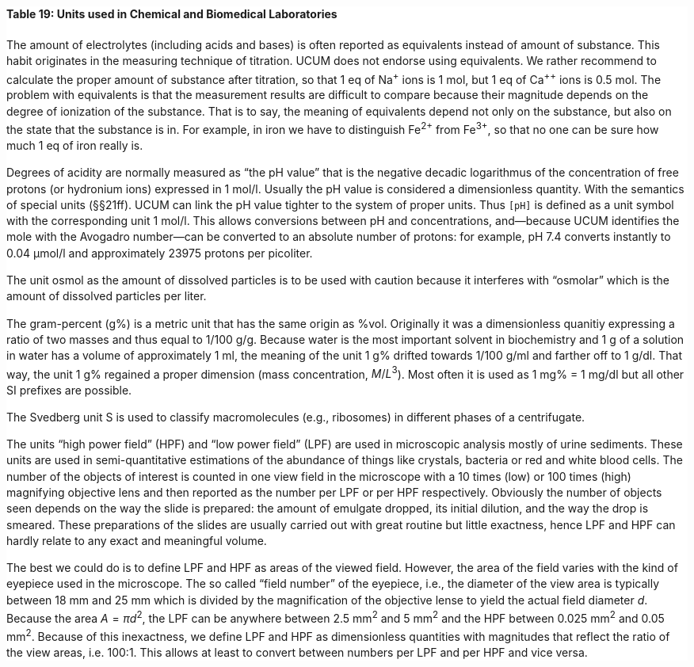 #### Table 19: Units used in Chemical and Biomedical Laboratories

The amount of electrolytes (including acids and bases) is often reported as equivalents instead of amount of substance. This habit originates in the measuring technique of titration. UCUM does not endorse using equivalents. We rather recommend to calculate the proper amount of substance after titration, so that 1 eq of Na<sup>+</sup> ions is 1 mol, but 1 eq of Ca<sup>++</sup> ions is 0.5 mol. The problem with equivalents is that the measurement results are difficult to compare because their magnitude depends on the degree of ionization of the substance. That is to say, the meaning of equivalents depend not only on the substance, but also on the state that the substance is in. For example, in iron we have to distinguish Fe<sup>2+</sup> from Fe<sup>3+</sup>, so that no one can be sure how much 1 eq of iron really is.

Degrees of acidity are normally measured as “the pH value” that is the negative decadic logarithmus of the concentration of free protons (or hydronium ions) expressed in 1 mol/l. Usually the pH value is considered a dimensionless quantity. With the semantics of special units (§§21ff). UCUM can link the pH value tighter to the system of proper units. Thus `[pH]` is defined as a unit symbol with the corresponding unit 1 mol/l. This allows conversions between pH and concentrations, and&mdash;because UCUM identifies the mole with the Avogadro number&mdash;can be converted to an absolute number of protons: for example, pH 7.4 converts instantly to 0.04 μmol/l and approximately 23975 protons per picoliter.

The unit osmol as the amount of dissolved particles is to be used with caution because it interferes with “osmolar” which is the amount of dissolved particles per liter.

The gram-percent (g%) is a metric unit that has the same origin as %vol. Originally it was a dimensionless quanitiy expressing a ratio of two masses and thus equal to 1/100 g/g. Because water is the most important solvent in biochemistry and 1 g of a solution in water has a volume of approximately 1 ml, the meaning of the unit 1 g% drifted towards 1/100 g/ml and farther off to 1 g/dl. That way, the unit 1 g% regained a proper dimension (mass concentration, $M/L^3$). Most often it is used as 1 mg% = 1 mg/dl but all other SI prefixes are possible.

The Svedberg unit S is used to classify macromolecules (e.g., ribosomes) in different phases of a centrifugate.

The units “high power field” (HPF) and “low power field” (LPF) are used in microscopic analysis mostly of urine sediments. These units are used in semi-quantitative estimations of the abundance of things like crystals, bacteria or red and white blood cells. The number of the objects of interest is counted in one view field in the microscope with a 10 times (low) or 100 times (high) magnifying objective lens and then reported as the number per LPF or per HPF respectively. Obviously the number of objects seen depends on the way the slide is prepared: the amount of emulgate dropped, its initial dilution, and the way the drop is smeared. These preparations of the slides are usually carried out with great routine but little exactness, hence LPF and HPF can hardly relate to any exact and meaningful volume.

The best we could do is to define LPF and HPF as areas of the viewed field. However, the area of the field varies with the kind of eyepiece used in the microscope. The so called “field number” of the eyepiece, i.e., the diameter of the view area is typically between 18 mm and 25 mm which is divided by the magnification of the objective lense to yield the actual field diameter $d$. Because the area $A = \pi d^2$, the LPF can be anywhere between 2.5 mm<sup>2</sup> and 5 mm<sup>2</sup> and the HPF between 0.025 mm<sup>2</sup> and 0.05 mm<sup>2</sup>. Because of this inexactness, we define LPF and HPF as dimensionless quantities with magnitudes that reflect the ratio of the view areas, i.e. 100:1. This allows at least to convert between numbers per LPF and per HPF and vice versa.


[^1]: Interestingly the authors of ENV 12435 forgot to include superscripts in the minimum requirements as given by subclause 7.1.4 for which they do not specify an alternative.
[^2]: A more extensive introduction into this semantics of units can be found in: Schadow G, McDonald CJ et al: Units of Measure in Clinical Information Systems; JAMIA 6(2); Mar/Apr 1999; p. 151–162.
[^3]: See the section about style in §§12ff, to find out how square brackets are actually used. Note, however, that the user has no choice about square bracket symbols, as these are fixed in the list of atomic unit symbols.